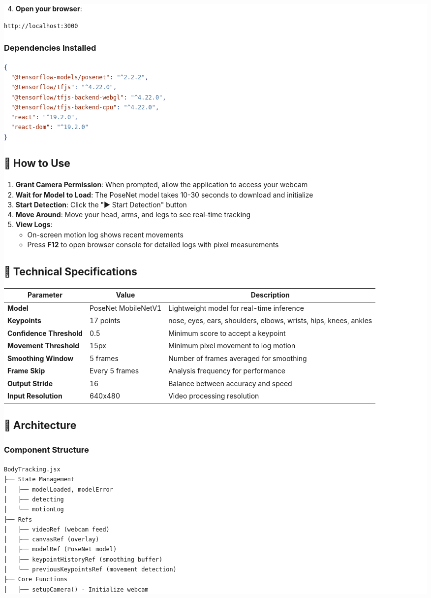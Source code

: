 4. **Open your browser**:
```
http://localhost:3000
```

### Dependencies Installed
```json
{
  "@tensorflow-models/posenet": "^2.2.2",
  "@tensorflow/tfjs": "^4.22.0",
  "@tensorflow/tfjs-backend-webgl": "^4.22.0",
  "@tensorflow/tfjs-backend-cpu": "^4.22.0",
  "react": "^19.2.0",
  "react-dom": "^19.2.0"
}
```

## 📖 How to Use

1. **Grant Camera Permission**: When prompted, allow the application to access your webcam
2. **Wait for Model to Load**: The PoseNet model takes 10-30 seconds to download and initialize
3. **Start Detection**: Click the "▶️ Start Detection" button
4. **Move Around**: Move your head, arms, and legs to see real-time tracking
5. **View Logs**: 
   - On-screen motion log shows recent movements
   - Press **F12** to open browser console for detailed logs with pixel measurements

## 🔧 Technical Specifications

| Parameter | Value | Description |
|-----------|-------|-------------|
| **Model** | PoseNet MobileNetV1 | Lightweight model for real-time inference |
| **Keypoints** | 17 points | nose, eyes, ears, shoulders, elbows, wrists, hips, knees, ankles |
| **Confidence Threshold** | 0.5 | Minimum score to accept a keypoint |
| **Movement Threshold** | 15px | Minimum pixel movement to log motion |
| **Smoothing Window** | 5 frames | Number of frames averaged for smoothing |
| **Frame Skip** | Every 5 frames | Analysis frequency for performance |
| **Output Stride** | 16 | Balance between accuracy and speed |
| **Input Resolution** | 640x480 | Video processing resolution |

## 🎨 Architecture

### Component Structure
```
BodyTracking.jsx
├── State Management
│   ├── modelLoaded, modelError
│   ├── detecting
│   └── motionLog
├── Refs
│   ├── videoRef (webcam feed)
│   ├── canvasRef (overlay)
│   ├── modelRef (PoseNet model)
│   ├── keypointHistoryRef (smoothing buffer)
│   └── previousKeypointsRef (movement detection)
├── Core Functions
│   ├── setupCamera() - Initialize webcam
```